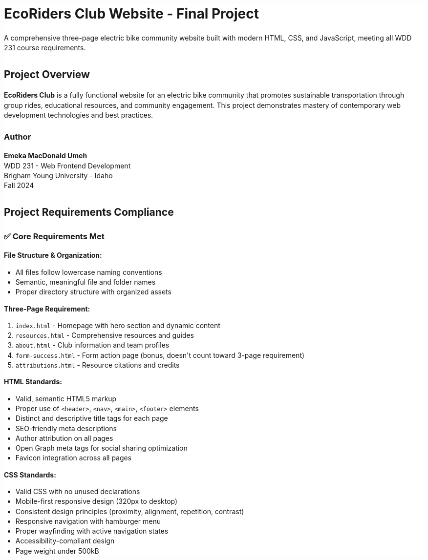 # EcoRiders Club Website - Final Project

A comprehensive three-page electric bike community website built with modern HTML, CSS, and JavaScript, meeting all WDD 231 course requirements.

## Project Overview

**EcoRiders Club** is a fully functional website for an electric bike community that promotes sustainable transportation through group rides, educational resources, and community engagement. This project demonstrates mastery of contemporary web development technologies and best practices.

### Author
**Emeka MacDonald Umeh**  
WDD 231 - Web Frontend Development  
Brigham Young University - Idaho  
Fall 2024

## Project Requirements Compliance

### ✅ Core Requirements Met

**File Structure & Organization:**
- All files follow lowercase naming conventions
- Semantic, meaningful file and folder names
- Proper directory structure with organized assets

**Three-Page Requirement:**
1. `index.html` - Homepage with hero section and dynamic content
2. `resources.html` - Comprehensive resources and guides
3. `about.html` - Club information and team profiles
4. `form-success.html` - Form action page (bonus, doesn't count toward 3-page requirement)
5. `attributions.html` - Resource citations and credits

**HTML Standards:**
- Valid, semantic HTML5 markup
- Proper use of `<header>`, `<nav>`, `<main>`, `<footer>` elements
- Distinct and descriptive title tags for each page
- SEO-friendly meta descriptions
- Author attribution on all pages
- Open Graph meta tags for social sharing optimization
- Favicon integration across all pages

**CSS Standards:**
- Valid CSS with no unused declarations
- Mobile-first responsive design (320px to desktop)
- Consistent design principles (proximity, alignment, repetition, contrast)
- Responsive navigation with hamburger menu
- Proper wayfinding with active navigation states
- Accessibility-compliant design
- Page weight under 500kB
